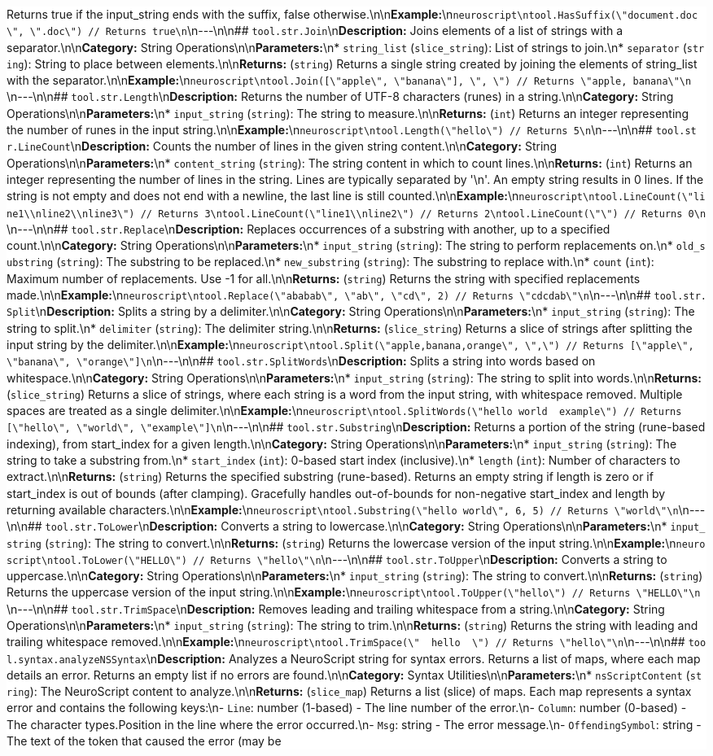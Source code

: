 Returns true if the input_string ends with the suffix, false otherwise.\n\n**Example:**\n```neuroscript\ntool.HasSuffix(\"document.doc\", \".doc\") // Returns true\n```\n---\n\n## `tool.str.Join`\n**Description:** Joins elements of a list of strings with a separator.\n\n**Category:** String Operations\n\n**Parameters:**\n* `string_list` (`slice_string`): List of strings to join.\n* `separator` (`string`): String to place between elements.\n\n**Returns:** (`string`) Returns a single string created by joining the elements of string_list with the separator.\n\n**Example:**\n```neuroscript\ntool.Join([\"apple\", \"banana\"], \", \") // Returns \"apple, banana\"\n```\n---\n\n## `tool.str.Length`\n**Description:** Returns the number of UTF-8 characters (runes) in a string.\n\n**Category:** String Operations\n\n**Parameters:**\n* `input_string` (`string`): The string to measure.\n\n**Returns:** (`int`) Returns an integer representing the number of runes in the input string.\n\n**Example:**\n```neuroscript\ntool.Length(\"hello\") // Returns 5\n```\n---\n\n## `tool.str.LineCount`\n**Description:** Counts the number of lines in the given string content.\n\n**Category:** String Operations\n\n**Parameters:**\n* `content_string` (`string`): The string content in which to count lines.\n\n**Returns:** (`int`) Returns an integer representing the number of lines in the string. Lines are typically separated by '\\n'. An empty string results in 0 lines. If the string is not empty and does not end with a newline, the last line is still counted.\n\n**Example:**\n```neuroscript\ntool.LineCount(\"line1\\nline2\\nline3\") // Returns 3\ntool.LineCount(\"line1\\nline2\") // Returns 2\ntool.LineCount(\"\") // Returns 0\n```\n---\n\n## `tool.str.Replace`\n**Description:** Replaces occurrences of a substring with another, up to a specified count.\n\n**Category:** String Operations\n\n**Parameters:**\n* `input_string` (`string`): The string to perform replacements on.\n* `old_substring` (`string`): The substring to be replaced.\n* `new_substring` (`string`): The substring to replace with.\n* `count` (`int`): Maximum number of replacements. Use -1 for all.\n\n**Returns:** (`string`) Returns the string with specified replacements made.\n\n**Example:**\n```neuroscript\ntool.Replace(\"ababab\", \"ab\", \"cd\", 2) // Returns \"cdcdab\"\n```\n---\n\n## `tool.str.Split`\n**Description:** Splits a string by a delimiter.\n\n**Category:** String Operations\n\n**Parameters:**\n* `input_string` (`string`): The string to split.\n* `delimiter` (`string`): The delimiter string.\n\n**Returns:** (`slice_string`) Returns a slice of strings after splitting the input string by the delimiter.\n\n**Example:**\n```neuroscript\ntool.Split(\"apple,banana,orange\", \",\") // Returns [\"apple\", \"banana\", \"orange\"]\n```\n---\n\n## `tool.str.SplitWords`\n**Description:** Splits a string into words based on whitespace.\n\n**Category:** String Operations\n\n**Parameters:**\n* `input_string` (`string`): The string to split into words.\n\n**Returns:** (`slice_string`) Returns a slice of strings, where each string is a word from the input string, with whitespace removed. Multiple spaces are treated as a single delimiter.\n\n**Example:**\n```neuroscript\ntool.SplitWords(\"hello world  example\") // Returns [\"hello\", \"world\", \"example\"]\n```\n---\n\n## `tool.str.Substring`\n**Description:** Returns a portion of the string (rune-based indexing), from start_index for a given length.\n\n**Category:** String Operations\n\n**Parameters:**\n* `input_string` (`string`): The string to take a substring from.\n* `start_index` (`int`): 0-based start index (inclusive).\n* `length` (`int`): Number of characters to extract.\n\n**Returns:** (`string`) Returns the specified substring (rune-based). Returns an empty string if length is zero or if start_index is out of bounds (after clamping). Gracefully handles out-of-bounds for non-negative start_index and length by returning available characters.\n\n**Example:**\n```neuroscript\ntool.Substring(\"hello world\", 6, 5) // Returns \"world\"\n```\n---\n\n## `tool.str.ToLower`\n**Description:** Converts a string to lowercase.\n\n**Category:** String Operations\n\n**Parameters:**\n* `input_string` (`string`): The string to convert.\n\n**Returns:** (`string`) Returns the lowercase version of the input string.\n\n**Example:**\n```neuroscript\ntool.ToLower(\"HELLO\") // Returns \"hello\"\n```\n---\n\n## `tool.str.ToUpper`\n**Description:** Converts a string to uppercase.\n\n**Category:** String Operations\n\n**Parameters:**\n* `input_string` (`string`): The string to convert.\n\n**Returns:** (`string`) Returns the uppercase version of the input string.\n\n**Example:**\n```neuroscript\ntool.ToUpper(\"hello\") // Returns \"HELLO\"\n```\n---\n\n## `tool.str.TrimSpace`\n**Description:** Removes leading and trailing whitespace from a string.\n\n**Category:** String Operations\n\n**Parameters:**\n* `input_string` (`string`): The string to trim.\n\n**Returns:** (`string`) Returns the string with leading and trailing whitespace removed.\n\n**Example:**\n```neuroscript\ntool.TrimSpace(\"  hello  \") // Returns \"hello\"\n```\n---\n\n## `tool.syntax.analyzeNSSyntax`\n**Description:** Analyzes a NeuroScript string for syntax errors. Returns a list of maps, where each map details an error. Returns an empty list if no errors are found.\n\n**Category:** Syntax Utilities\n\n**Parameters:**\n* `nsScriptContent` (`string`): The NeuroScript content to analyze.\n\n**Returns:** (`slice_map`) Returns a list (slice) of maps. Each map represents a syntax error and contains the following keys:\n- `Line`: number (1-based) - The line number of the error.\n- `Column`: number (0-based) - The character types.Position in the line where the error occurred.\n- `Msg`: string - The error message.\n- `OffendingSymbol`: string - The text of the token that caused the error (may be